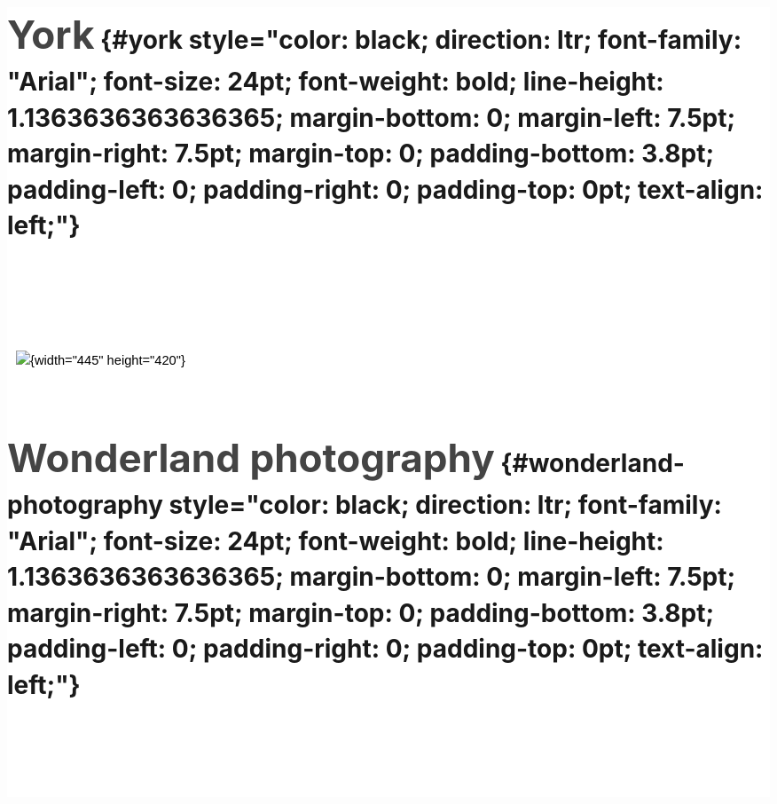 </div>

<span style="color: #444444; font-size: 33pt;">York</span> {#york style="color: black; direction: ltr; font-family: "Arial"; font-size: 24pt; font-weight: bold; line-height: 1.1363636363636365; margin-bottom: 0; margin-left: 7.5pt; margin-right: 7.5pt; margin-top: 0; padding-bottom: 3.8pt; padding-left: 0; padding-right: 0; padding-top: 0pt; text-align: left;"}
==========================================================

<div
style="color: black; direction: ltr; font-family: &quot;Arial&quot;; font-size: 11pt; height: 11pt; margin-bottom: 0; margin-left: 7.5pt; margin-right: 7.5pt; margin-top: 0; padding-bottom: 16pt; padding-left: 0; padding-right: 0; padding-top: 0;">

<span style="color: #444444; font-size: 33pt;"></span>

</div>

<div
style="color: black; direction: ltr; font-family: &quot;Arial&quot;; font-size: 11pt; height: 11pt; margin-bottom: 0; margin-left: 7.5pt; margin-right: 7.5pt; margin-top: 0; padding-bottom: 16pt; padding-left: 0; padding-right: 0; padding-top: 0;">

<span style="color: #444444; font-size: 33pt;"></span>

</div>

<div
style="color: black; direction: ltr; font-family: &quot;Arial&quot;; font-size: 11pt; line-height: 1.4; margin-bottom: 0; margin-left: 7.5pt; margin-right: 7.5pt; margin-top: 0; padding-bottom: 11.2pt; padding-left: 0; padding-right: 0; padding-top: 0;">

![](https://lh5.googleusercontent.com/WeBt329U68E8ZhiqDENPp9FvBdLPavBfKJArP5BSvrbnA6hN7klOLldKdGl6nd0tdLrtyNLcc50w_PKhj5htio1ZS10uOuga_tnFEQy4MC1IEpYQlII){width="445"
height="420"}

</div>

<span style="color: #444444; font-size: 33pt;">Wonderland photography</span> {#wonderland-photography style="color: black; direction: ltr; font-family: "Arial"; font-size: 24pt; font-weight: bold; line-height: 1.1363636363636365; margin-bottom: 0; margin-left: 7.5pt; margin-right: 7.5pt; margin-top: 0; padding-bottom: 3.8pt; padding-left: 0; padding-right: 0; padding-top: 0pt; text-align: left;"}
============================================================================

<div
style="color: black; direction: ltr; font-family: &quot;Arial&quot;; font-size: 11pt; height: 11pt; margin-bottom: 0; margin-left: 7.5pt; margin-right: 7.5pt; margin-top: 0; padding-bottom: 16pt; padding-left: 0; padding-right: 0; padding-top: 0;">

<span style="color: #444444; font-size: 33pt;"></span>

</div>

<div
style="color: black; direction: ltr; font-family: &quot;Arial&quot;; font-size: 11pt; height: 11pt; margin-bottom: 0; margin-left: 7.5pt; margin-right: 7.5pt; margin-top: 0; padding-bottom: 16pt; padding-left: 0; padding-right: 0; padding-top: 0;">

<span style="color: #444444; font-size: 33pt;"></span>
